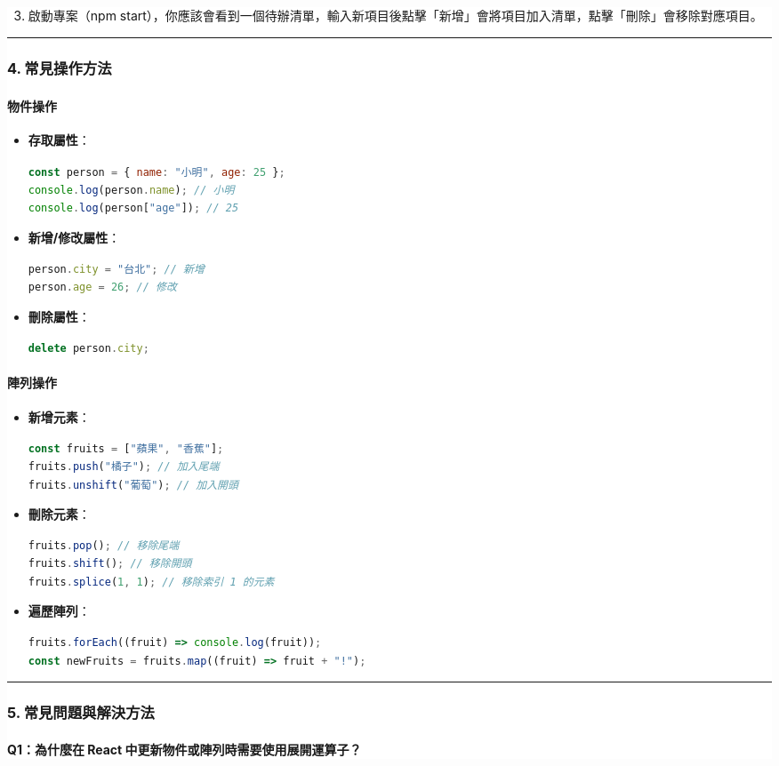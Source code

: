 3. 啟動專案（npm start），你應該會看到一個待辦清單，輸入新項目後點擊「新增」會將項目加入清單，點擊「刪除」會移除對應項目。

---

### 4\. 常見操作方法

#### 物件操作

- **存取屬性**：

  ```javascript
  const person = { name: "小明", age: 25 };
  console.log(person.name); // 小明
  console.log(person["age"]); // 25
  ```

- **新增/修改屬性**：

  ```javascript
  person.city = "台北"; // 新增
  person.age = 26; // 修改
  ```

- **刪除屬性**：

  ```javascript
  delete person.city;
  ```

#### 陣列操作

- **新增元素**：

  ```javascript
  const fruits = ["蘋果", "香蕉"];
  fruits.push("橘子"); // 加入尾端
  fruits.unshift("葡萄"); // 加入開頭
  ```

- **刪除元素**：

  ```javascript
  fruits.pop(); // 移除尾端
  fruits.shift(); // 移除開頭
  fruits.splice(1, 1); // 移除索引 1 的元素
  ```

- **遍歷陣列**：

  ```javascript
  fruits.forEach((fruit) => console.log(fruit));
  const newFruits = fruits.map((fruit) => fruit + "!");
  ```

---

### 5\. 常見問題與解決方法

#### Q1：為什麼在 React 中更新物件或陣列時需要使用展開運算子？
